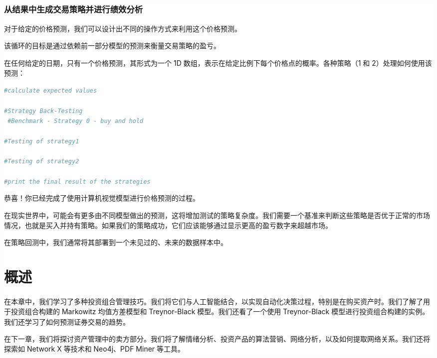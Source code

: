 ### 从结果中生成交易策略并进行绩效分析

对于给定的价格预测，我们可以设计出不同的操作方式来利用这个价格预测。

该循环的目标是通过依赖前一部分模型的预测来衡量交易策略的盈亏。

在任何给定的日期，只有一个价格预测，其形式为一个 1D 数组，表示在给定比例下每个价格点的概率。各种策略（1 和 2）处理如何使用该预测：

```py
#calculate expected values

#Strategy Back-Testing
 #Benchmark - Strategy 0 - buy and hold

#Testing of strategy1

#Testing of strategy2

#print the final result of the strategies

```

恭喜！你已经完成了使用计算机视觉模型进行价格预测的过程。

在现实世界中，可能会有更多由不同模型做出的预测，这将增加测试的策略复杂度。我们需要一个基准来判断这些策略是否优于正常的市场情况，也就是买入并持有策略。如果我们的策略成功，它们应该能够通过显示更高的盈亏数字来超越市场。

在策略回测中，我们通常将其部署到一个未见过的、未来的数据样本中。

# 概述

在本章中，我们学习了多种投资组合管理技巧。我们将它们与人工智能结合，以实现自动化决策过程，特别是在购买资产时。我们了解了用于投资组合构建的 Markowitz 均值方差模型和 Treynor-Black 模型。我们还看了一个使用 Treynor-Black 模型进行投资组合构建的实例。我们还学习了如何预测证券交易的趋势。

在下一章，我们将探讨资产管理中的卖方部分。我们将了解情绪分析、投资产品的算法营销、网络分析，以及如何提取网络关系。我们还将探索如 Network X 等技术和 Neo4j、PDF Miner 等工具。
